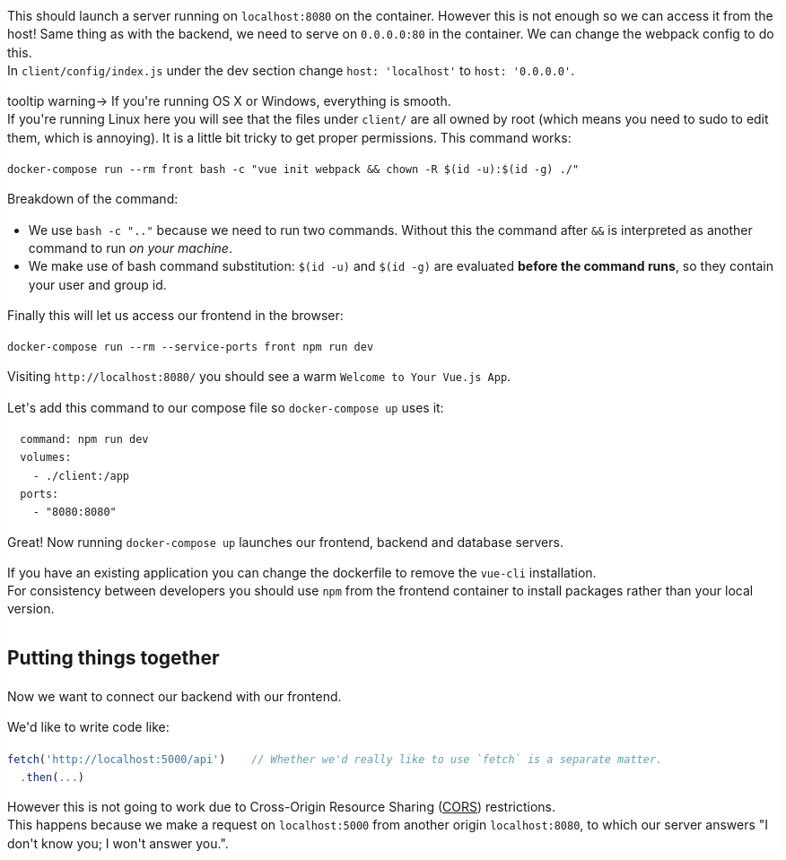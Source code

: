 This should launch a server running on `localhost:8080` on the container. However this is not enough so we can access it from the host!
Same thing as with the backend, we need to serve on `0.0.0.0:80` in the container. We can change the webpack config to do this.  
In `client/config/index.js` under the dev section change `host: 'localhost'` to `host: '0.0.0.0'`.

tooltip warning-> If you're running OS X or Windows, everything is smooth.  
If you're running Linux here you will see that the files under `client/` are all owned by root (which means you need to sudo to edit them, which is annoying).
It is a little bit tricky to get proper permissions. This command works:

    docker-compose run --rm front bash -c "vue init webpack && chown -R $(id -u):$(id -g) ./"
    
Breakdown of the command: 

* We use `bash -c ".."` because we need to run two commands. 
Without this the command after `&&` is interpreted as another command to run *on your machine*.
* We make use of bash command substitution: `$(id -u)` and `$(id -g)` are evaluated **before the command runs**, so they contain your user and group id. 

 
Finally this will let us access our frontend in the browser:

    docker-compose run --rm --service-ports front npm run dev
    
Visiting `http://localhost:8080/` you should see a warm `Welcome to Your Vue.js App`.
    

Let's add this command to our compose file so `docker-compose up` uses it:

      command: npm run dev
      volumes:
        - ./client:/app
      ports:
        - "8080:8080"
        
        
Great! Now running `docker-compose up` launches our frontend, backend and database servers.


If you have an existing application you can change the dockerfile to remove the `vue-cli` installation.  
For consistency between developers you should use `npm` from the frontend container to install packages rather than 
your local version.


## Putting things together

Now we want to connect our backend with our frontend.  

We'd like to write code like:

```javascript
fetch('http://localhost:5000/api')    // Whether we'd really like to use `fetch` is a separate matter.
  .then(...)
```

However this is not going to work due to Cross-Origin Resource Sharing ([CORS](https://developer.mozilla.org/en-US/docs/Web/HTTP/CORS)) restrictions.  
This happens because we make a request on `localhost:5000` from another origin `localhost:8080`, to which our server answers "I don't know you; I won't answer you.".
